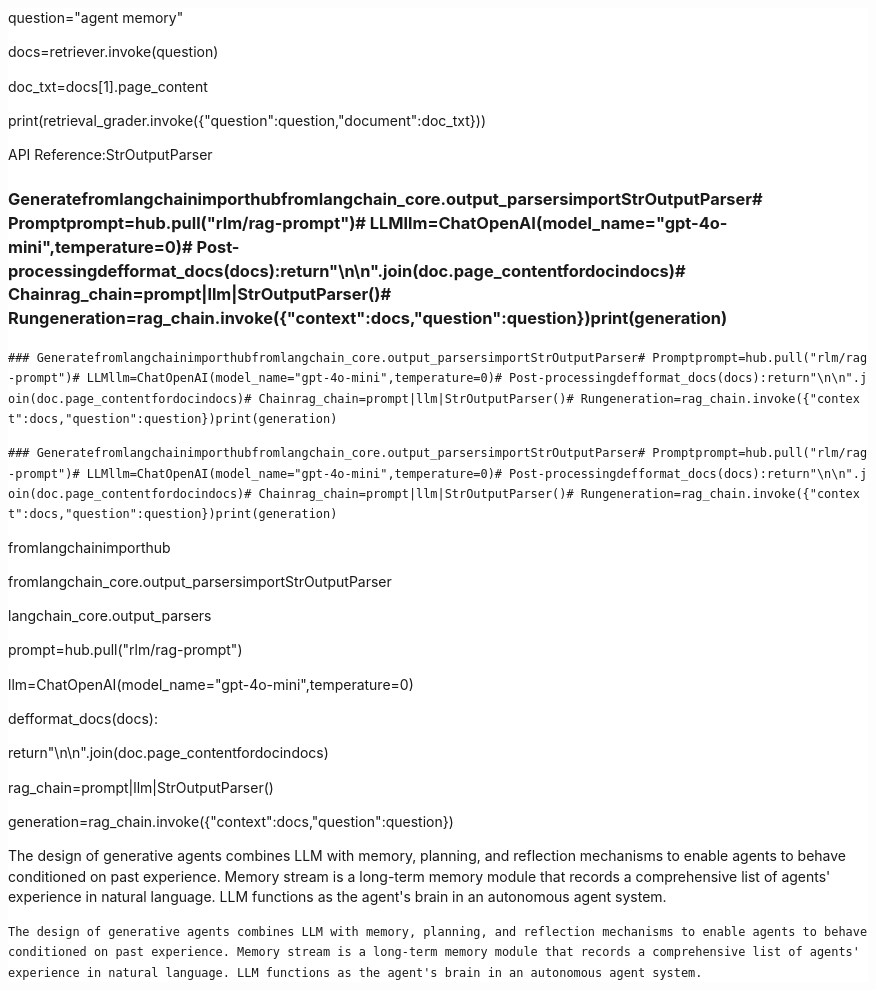 question="agent memory"

docs=retriever.invoke(question)

doc_txt=docs[1].page_content

print(retrieval_grader.invoke({"question":question,"document":doc_txt}))

API Reference:StrOutputParser

### Generatefromlangchainimporthubfromlangchain_core.output_parsersimportStrOutputParser# Promptprompt=hub.pull("rlm/rag-prompt")# LLMllm=ChatOpenAI(model_name="gpt-4o-mini",temperature=0)# Post-processingdefformat_docs(docs):return"\n\n".join(doc.page_contentfordocindocs)# Chainrag_chain=prompt|llm|StrOutputParser()# Rungeneration=rag_chain.invoke({"context":docs,"question":question})print(generation)

```
### Generatefromlangchainimporthubfromlangchain_core.output_parsersimportStrOutputParser# Promptprompt=hub.pull("rlm/rag-prompt")# LLMllm=ChatOpenAI(model_name="gpt-4o-mini",temperature=0)# Post-processingdefformat_docs(docs):return"\n\n".join(doc.page_contentfordocindocs)# Chainrag_chain=prompt|llm|StrOutputParser()# Rungeneration=rag_chain.invoke({"context":docs,"question":question})print(generation)
```

```
### Generatefromlangchainimporthubfromlangchain_core.output_parsersimportStrOutputParser# Promptprompt=hub.pull("rlm/rag-prompt")# LLMllm=ChatOpenAI(model_name="gpt-4o-mini",temperature=0)# Post-processingdefformat_docs(docs):return"\n\n".join(doc.page_contentfordocindocs)# Chainrag_chain=prompt|llm|StrOutputParser()# Rungeneration=rag_chain.invoke({"context":docs,"question":question})print(generation)
```

fromlangchainimporthub

fromlangchain_core.output_parsersimportStrOutputParser

langchain_core.output_parsers

prompt=hub.pull("rlm/rag-prompt")

llm=ChatOpenAI(model_name="gpt-4o-mini",temperature=0)

defformat_docs(docs):

return"\n\n".join(doc.page_contentfordocindocs)

rag_chain=prompt|llm|StrOutputParser()

generation=rag_chain.invoke({"context":docs,"question":question})

The design of generative agents combines LLM with memory, planning, and reflection mechanisms to enable agents to behave conditioned on past experience. Memory stream is a long-term memory module that records a comprehensive list of agents' experience in natural language. LLM functions as the agent's brain in an autonomous agent system.

```
The design of generative agents combines LLM with memory, planning, and reflection mechanisms to enable agents to behave conditioned on past experience. Memory stream is a long-term memory module that records a comprehensive list of agents' experience in natural language. LLM functions as the agent's brain in an autonomous agent system.
```
